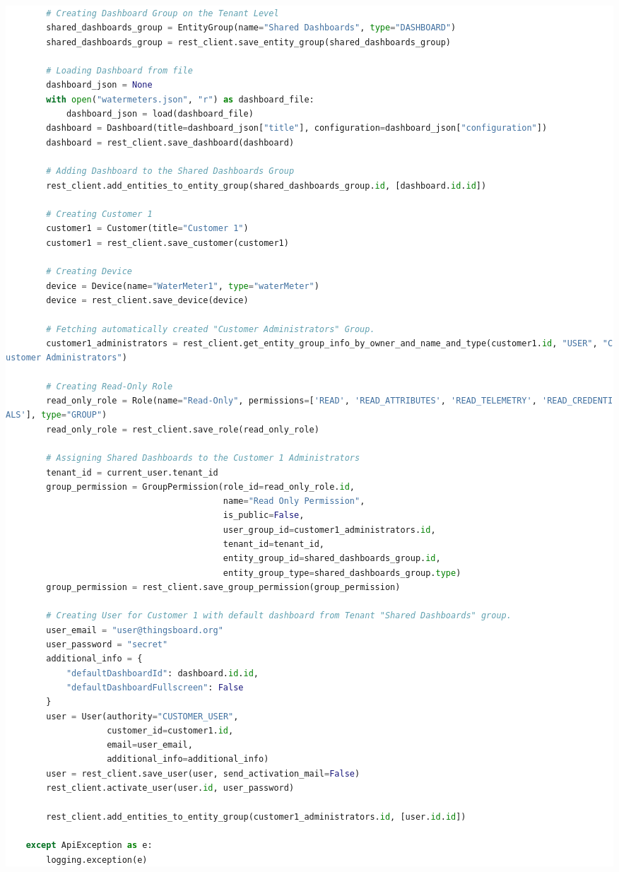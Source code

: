 ```python
        # Creating Dashboard Group on the Tenant Level
        shared_dashboards_group = EntityGroup(name="Shared Dashboards", type="DASHBOARD")
        shared_dashboards_group = rest_client.save_entity_group(shared_dashboards_group)

        # Loading Dashboard from file
        dashboard_json = None
        with open("watermeters.json", "r") as dashboard_file:
            dashboard_json = load(dashboard_file)
        dashboard = Dashboard(title=dashboard_json["title"], configuration=dashboard_json["configuration"])
        dashboard = rest_client.save_dashboard(dashboard)

        # Adding Dashboard to the Shared Dashboards Group
        rest_client.add_entities_to_entity_group(shared_dashboards_group.id, [dashboard.id.id])

        # Creating Customer 1
        customer1 = Customer(title="Customer 1")
        customer1 = rest_client.save_customer(customer1)

        # Creating Device
        device = Device(name="WaterMeter1", type="waterMeter")
        device = rest_client.save_device(device)

        # Fetching automatically created "Customer Administrators" Group.
        customer1_administrators = rest_client.get_entity_group_info_by_owner_and_name_and_type(customer1.id, "USER", "Customer Administrators")

        # Creating Read-Only Role
        read_only_role = Role(name="Read-Only", permissions=['READ', 'READ_ATTRIBUTES', 'READ_TELEMETRY', 'READ_CREDENTIALS'], type="GROUP")
        read_only_role = rest_client.save_role(read_only_role)

        # Assigning Shared Dashboards to the Customer 1 Administrators
        tenant_id = current_user.tenant_id
        group_permission = GroupPermission(role_id=read_only_role.id,
                                           name="Read Only Permission",
                                           is_public=False,
                                           user_group_id=customer1_administrators.id,
                                           tenant_id=tenant_id,
                                           entity_group_id=shared_dashboards_group.id,
                                           entity_group_type=shared_dashboards_group.type)
        group_permission = rest_client.save_group_permission(group_permission)

        # Creating User for Customer 1 with default dashboard from Tenant "Shared Dashboards" group.
        user_email = "user@thingsboard.org"
        user_password = "secret"
        additional_info = {
            "defaultDashboardId": dashboard.id.id,
            "defaultDashboardFullscreen": False
        }
        user = User(authority="CUSTOMER_USER",
                    customer_id=customer1.id,
                    email=user_email,
                    additional_info=additional_info)
        user = rest_client.save_user(user, send_activation_mail=False)
        rest_client.activate_user(user.id, user_password)

        rest_client.add_entities_to_entity_group(customer1_administrators.id, [user.id.id])

    except ApiException as e:
        logging.exception(e)

```